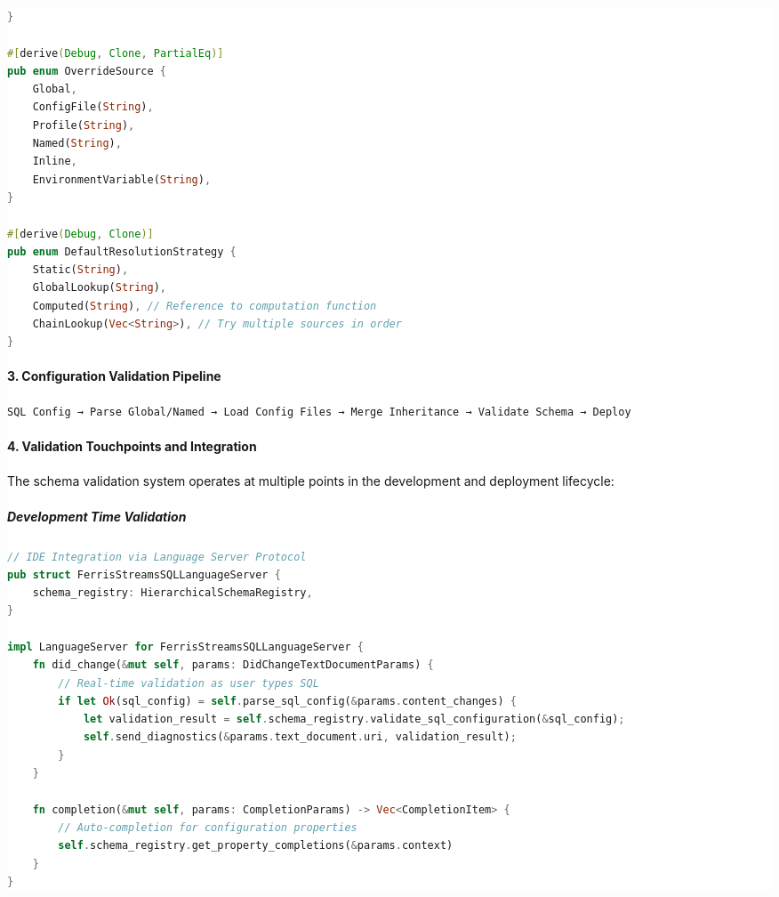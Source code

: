 ```rust
}

#[derive(Debug, Clone, PartialEq)]
pub enum OverrideSource {
    Global,
    ConfigFile(String),
    Profile(String),
    Named(String),
    Inline,
    EnvironmentVariable(String),
}

#[derive(Debug, Clone)]
pub enum DefaultResolutionStrategy {
    Static(String),
    GlobalLookup(String),
    Computed(String), // Reference to computation function
    ChainLookup(Vec<String>), // Try multiple sources in order
}
```

#### 3. Configuration Validation Pipeline
```
SQL Config → Parse Global/Named → Load Config Files → Merge Inheritance → Validate Schema → Deploy
```

#### 4. Validation Touchpoints and Integration

The schema validation system operates at multiple points in the development and deployment lifecycle:

##### **Development Time Validation**
```rust
// IDE Integration via Language Server Protocol
pub struct FerrisStreamsSQLLanguageServer {
    schema_registry: HierarchicalSchemaRegistry,
}

impl LanguageServer for FerrisStreamsSQLLanguageServer {
    fn did_change(&mut self, params: DidChangeTextDocumentParams) {
        // Real-time validation as user types SQL
        if let Ok(sql_config) = self.parse_sql_config(&params.content_changes) {
            let validation_result = self.schema_registry.validate_sql_configuration(&sql_config);
            self.send_diagnostics(&params.text_document.uri, validation_result);
        }
    }
    
    fn completion(&mut self, params: CompletionParams) -> Vec<CompletionItem> {
        // Auto-completion for configuration properties
        self.schema_registry.get_property_completions(&params.context)
    }
}
```
